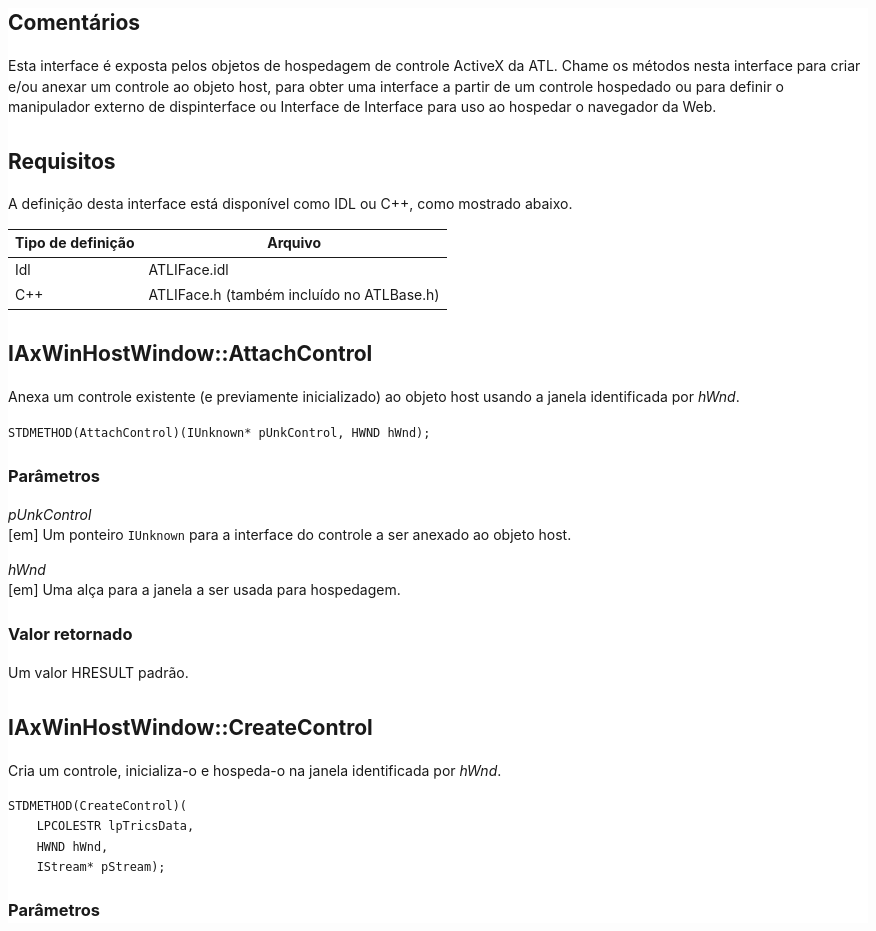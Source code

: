 ## <a name="remarks"></a>Comentários

Esta interface é exposta pelos objetos de hospedagem de controle ActiveX da ATL. Chame os métodos nesta interface para criar e/ou anexar um controle ao objeto host, para obter uma interface a partir de um controle hospedado ou para definir o manipulador externo de dispinterface ou Interface de Interface para uso ao hospedar o navegador da Web.

## <a name="requirements"></a>Requisitos

A definição desta interface está disponível como IDL ou C++, como mostrado abaixo.

|Tipo de definição|Arquivo|
|---------------------|----------|
|Idl|ATLIFace.idl|
|C++|ATLIFace.h (também incluído no ATLBase.h)|

## <a name="iaxwinhostwindowattachcontrol"></a><a name="attachcontrol"></a>IAxWinHostWindow::AttachControl

Anexa um controle existente (e previamente inicializado) ao objeto host usando a janela identificada por *hWnd*.

```
STDMETHOD(AttachControl)(IUnknown* pUnkControl, HWND hWnd);
```

### <a name="parameters"></a>Parâmetros

*pUnkControl*<br/>
[em] Um ponteiro `IUnknown` para a interface do controle a ser anexado ao objeto host.

*hWnd*<br/>
[em] Uma alça para a janela a ser usada para hospedagem.

### <a name="return-value"></a>Valor retornado

Um valor HRESULT padrão.

## <a name="iaxwinhostwindowcreatecontrol"></a><a name="createcontrol"></a>IAxWinHostWindow::CreateControl

Cria um controle, inicializa-o e hospeda-o na janela identificada por *hWnd*.

```
STDMETHOD(CreateControl)(
    LPCOLESTR lpTricsData,
    HWND hWnd,
    IStream* pStream);
```

### <a name="parameters"></a>Parâmetros
